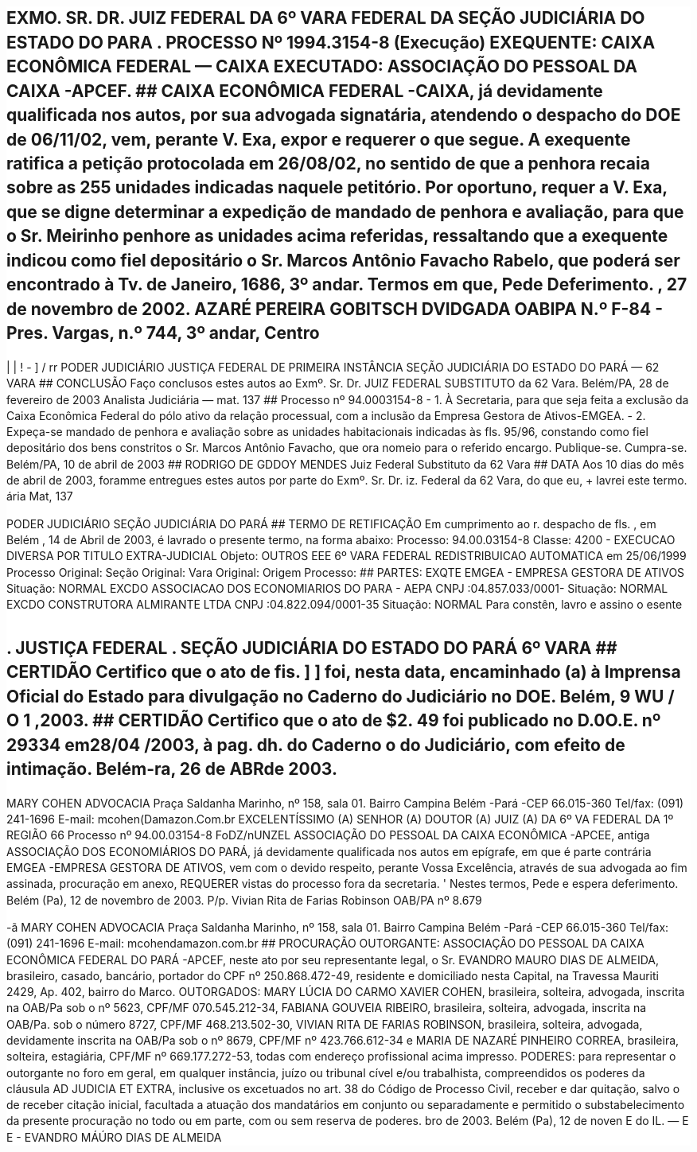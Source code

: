 ## EXMO. SR. DR. JUIZ FEDERAL DA 6º VARA FEDERAL DA SEÇÃO JUDICIÁRIA DO ESTADO DO PARA . PROCESSO Nº 1994.3154-8 (Execução) EXEQUENTE: CAIXA ECONÔMICA FEDERAL — CAIXA EXECUTADO: ASSOCIAÇÃO DO PESSOAL DA CAIXA -APCEF. ## CAIXA ECONÔMICA FEDERAL -CAIXA, já devidamente qualificada nos autos, por sua advogada signatária, atendendo o despacho do DOE de 06/11/02, vem, perante V. Exa, expor e requerer o que segue. A exequente ratifica a petição protocolada em 26/08/02, no sentido de que a penhora recaia sobre as 255 unidades indicadas naquele petitório. Por oportuno, requer a V. Exa, que se digne determinar a expedição de mandado de penhora e avaliação, para que o Sr. Meirinho penhore as unidades acima referidas, ressaltando que a exequente indicou como fiel depositário o Sr. Marcos Antônio Favacho Rabelo, que poderá ser encontrado à Tv. de Janeiro, 1686, 3º andar. Termos em que, Pede Deferimento. , 27 de novembro de 2002. AZARÉ PEREIRA GOBITSCH DVIDGADA OABIPA N.º F-84 - Pres. Vargas, n.º 744, 3º andar, Centro

| | ! - ] / rr PODER JUDICIÁRIO JUSTIÇA FEDERAL DE PRIMEIRA INSTÂNCIA SEÇÃO JUDICIÁRIA DO ESTADO DO PARÁ — 62 VARA ## CONCLUSÃO Faço conclusos estes autos ao Exmº. Sr. Dr. JUIZ FEDERAL SUBSTITUTO da 62 Vara. Belém/PA, 28 de fevereiro de 2003 Analista Judiciária — mat. 137 ## Processo nº 94.0003154-8 - 1. À Secretaria, para que seja feita a exclusão da Caixa Econômica Federal do pólo ativo da relação processual, com a inclusão da Empresa Gestora de Ativos-EMGEA. - 2. Expeça-se mandado de penhora e avaliação sobre as unidades habitacionais indicadas às fls. 95/96, constando como fiel depositário dos bens constritos o Sr. Marcos Antônio Favacho, que ora nomeio para o referido encargo. Publique-se. Cumpra-se. Belém/PA, 10 de abril de 2003 ## RODRIGO DE GDDOY MENDES Juiz Federal Substituto da 62 Vara ## DATA Aos 10 dias do mês de abril de 2003, foramme entregues estes autos por parte do Exmº. Sr. Dr. iz. Federal da 62 Vara, do que eu, + lavrei este termo. ária Mat, 137

PODER JUDICIÁRIO SEÇÃO JUDICIÁRIA DO PARÁ ## TERMO DE RETIFICAÇÃO Em cumprimento ao r. despacho de fls. , em Belém , 14 de Abril de 2003, é lavrado o presente termo, na forma abaixo: Processo: 94.00.03154-8 Classe: 4200 - EXECUCAO DIVERSA POR TITULO EXTRA-JUDICIAL Objeto: OUTROS EEE 6º VARA FEDERAL REDISTRIBUICAO AUTOMATICA em 25/06/1999 Processo Original: Seção Original: Vara Original: Origem Processo: ## PARTES: EXQTE EMGEA - EMPRESA GESTORA DE ATIVOS Situação: NORMAL EXCDO ASSOCIACAO DOS ECONOMIARIOS DO PARA - AEPA CNPJ :04.857.033/0001- Situação: NORMAL EXCDO CONSTRUTORA ALMIRANTE LTDA CNPJ :04.822.094/0001-35 Situação: NORMAL Para constên, lavro e assino o esente

## . JUSTIÇA FEDERAL . SEÇÃO JUDICIÁRIA DO ESTADO DO PARÁ 6º VARA ## CERTIDÃO Certifico que o ato de fis. ] ] foi, nesta data, encaminhado (a) à Imprensa Oficial do Estado para divulgação no Caderno do Judiciário no DOE. Belém, 9 WU / O 1 ,2003. ## CERTIDÃO Certifico que o ato de $2. 49 foi publicado no D.0O.E. nº 29334 em28/04 /2003, à pag. dh. do Caderno o do Judiciário, com efeito de intimação. Belém-ra, 26 de ABRde 2003.

MARY COHEN ADVOCACIA Praça Saldanha Marinho, nº 158, sala 01. Bairro Campina Belém -Pará -CEP 66.015-360 Tel/fax: (091) 241-1696 E-mail: mcohen(Damazon.Com.br EXCELENTÍSSIMO (A) SENHOR (A) DOUTOR (A) JUIZ (A) DA 6º VA FEDERAL DA 1º REGIÃO 66 Processo nº 94.00.03154-8 FoDZ/nUNZEL ASSOCIAÇÃO DO PESSOAL DA CAIXA ECONÔMICA -APCEE, antiga ASSOCIAÇÃO DOS ECONOMIÁRIOS DO PARÁ, já devidamente qualificada nos autos em epígrafe, em que é parte contrária EMGEA -EMPRESA GESTORA DE ATIVOS, vem com o devido respeito, perante Vossa Excelência, através de sua advogada ao fim assinada, procuração em anexo, REQUERER vistas do processo fora da secretaria. ' Nestes termos, Pede e espera deferimento. Belém (Pa), 12 de novembro de 2003. P/p. Vivian Rita de Farias Robinson OAB/PA nº 8.679

-ã MARY COHEN ADVOCACIA Praça Saldanha Marinho, nº 158, sala 01. Bairro Campina Belém -Pará -CEP 66.015-360 Tel/fax: (091) 241-1696 E-mail: mcohendamazon.com.br ## PROCURAÇÃO OUTORGANTE: ASSOCIAÇÃO DO PESSOAL DA CAIXA ECONÔMICA FEDERAL DO PARÁ -APCEF, neste ato por seu representante legal, o Sr. EVANDRO MAURO DIAS DE ALMEIDA, brasileiro, casado, bancário, portador do CPF nº 250.868.472-49, residente e domiciliado nesta Capital, na Travessa Mauriti 2429, Ap. 402, bairro do Marco. OUTORGADOS: MARY LÚCIA DO CARMO XAVIER COHEN, brasileira, solteira, advogada, inscrita na OAB/Pa sob o nº 5623, CPF/MF 070.545.212-34, FABIANA GOUVEIA RIBEIRO, brasileira, solteira, advogada, inscrita na OAB/Pa. sob o número 8727, CPF/MF 468.213.502-30, VIVIAN RITA DE FARIAS ROBINSON, brasileira, solteira, advogada, devidamente inscrita na OAB/Pa sob o nº 8679, CPF/MF nº 423.766.612-34 e MARIA DE NAZARÉ PINHEIRO CORREA, brasileira, solteira, estagiária, CPF/MF nº 669.177.272-53, todas com endereço profissional acima impresso. PODERES: para representar o outorgante no foro em geral, em qualquer instância, juízo ou tribunal cível e/ou trabalhista, compreendidos os poderes da cláusula AD JUDICIA ET EXTRA, inclusive os excetuados no art. 38 do Código de Processo Civil, receber e dar quitação, salvo o de receber citação inicial, facultada a atuação dos mandatários em conjunto ou separadamente e permitido o substabelecimento da presente procuração no todo ou em parte, com ou sem reserva de poderes. bro de 2003. Belém (Pa), 12 de noven E do IL. — E E - EVANDRO MÁÚRO DIAS DE ALMEIDA
